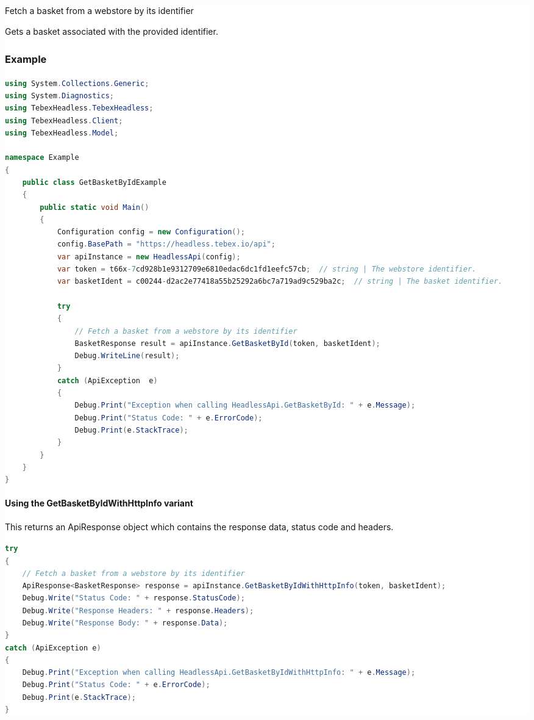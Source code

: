 Fetch a basket from a webstore by its identifier

Gets a basket associated with the provided identifier.

### Example
```csharp
using System.Collections.Generic;
using System.Diagnostics;
using TebexHeadless.TebexHeadless;
using TebexHeadless.Client;
using TebexHeadless.Model;

namespace Example
{
    public class GetBasketByIdExample
    {
        public static void Main()
        {
            Configuration config = new Configuration();
            config.BasePath = "https://headless.tebex.io/api";
            var apiInstance = new HeadlessApi(config);
            var token = t66x-7cd928b1e9312709e6810edac6dc1fd1eefc57cb;  // string | The webstore identifier.
            var basketIdent = c00244-d2ac2e77418a55b25292a6bc7a719ad9c529ba2c;  // string | The basket identifier.

            try
            {
                // Fetch a basket from a webstore by its identifier
                BasketResponse result = apiInstance.GetBasketById(token, basketIdent);
                Debug.WriteLine(result);
            }
            catch (ApiException  e)
            {
                Debug.Print("Exception when calling HeadlessApi.GetBasketById: " + e.Message);
                Debug.Print("Status Code: " + e.ErrorCode);
                Debug.Print(e.StackTrace);
            }
        }
    }
}
```

#### Using the GetBasketByIdWithHttpInfo variant
This returns an ApiResponse object which contains the response data, status code and headers.

```csharp
try
{
    // Fetch a basket from a webstore by its identifier
    ApiResponse<BasketResponse> response = apiInstance.GetBasketByIdWithHttpInfo(token, basketIdent);
    Debug.Write("Status Code: " + response.StatusCode);
    Debug.Write("Response Headers: " + response.Headers);
    Debug.Write("Response Body: " + response.Data);
}
catch (ApiException e)
{
    Debug.Print("Exception when calling HeadlessApi.GetBasketByIdWithHttpInfo: " + e.Message);
    Debug.Print("Status Code: " + e.ErrorCode);
    Debug.Print(e.StackTrace);
}
```
